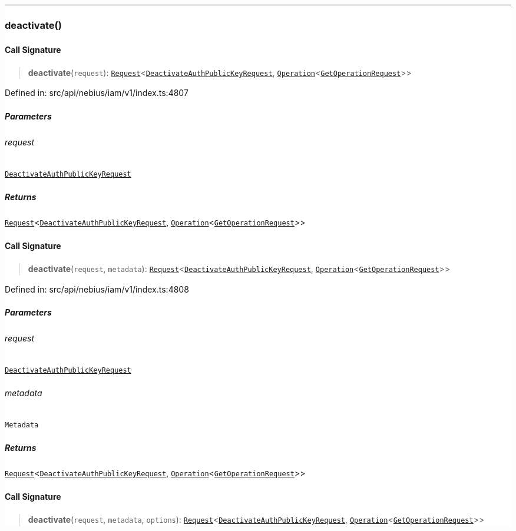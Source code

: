 ***

### deactivate()

#### Call Signature

> **deactivate**(`request`): [`Request`](../../../../../runtime/request/classes/Request.md)\<[`DeactivateAuthPublicKeyRequest`](../interfaces/DeactivateAuthPublicKeyRequest.md), [`Operation`](../../../../../runtime/operation/classes/Operation.md)\<[`GetOperationRequest`](../../../common/v1/interfaces/GetOperationRequest.md)\>\>

Defined in: src/api/nebius/iam/v1/index.ts:4807

##### Parameters

###### request

[`DeactivateAuthPublicKeyRequest`](../interfaces/DeactivateAuthPublicKeyRequest.md)

##### Returns

[`Request`](../../../../../runtime/request/classes/Request.md)\<[`DeactivateAuthPublicKeyRequest`](../interfaces/DeactivateAuthPublicKeyRequest.md), [`Operation`](../../../../../runtime/operation/classes/Operation.md)\<[`GetOperationRequest`](../../../common/v1/interfaces/GetOperationRequest.md)\>\>

#### Call Signature

> **deactivate**(`request`, `metadata`): [`Request`](../../../../../runtime/request/classes/Request.md)\<[`DeactivateAuthPublicKeyRequest`](../interfaces/DeactivateAuthPublicKeyRequest.md), [`Operation`](../../../../../runtime/operation/classes/Operation.md)\<[`GetOperationRequest`](../../../common/v1/interfaces/GetOperationRequest.md)\>\>

Defined in: src/api/nebius/iam/v1/index.ts:4808

##### Parameters

###### request

[`DeactivateAuthPublicKeyRequest`](../interfaces/DeactivateAuthPublicKeyRequest.md)

###### metadata

`Metadata`

##### Returns

[`Request`](../../../../../runtime/request/classes/Request.md)\<[`DeactivateAuthPublicKeyRequest`](../interfaces/DeactivateAuthPublicKeyRequest.md), [`Operation`](../../../../../runtime/operation/classes/Operation.md)\<[`GetOperationRequest`](../../../common/v1/interfaces/GetOperationRequest.md)\>\>

#### Call Signature

> **deactivate**(`request`, `metadata`, `options`): [`Request`](../../../../../runtime/request/classes/Request.md)\<[`DeactivateAuthPublicKeyRequest`](../interfaces/DeactivateAuthPublicKeyRequest.md), [`Operation`](../../../../../runtime/operation/classes/Operation.md)\<[`GetOperationRequest`](../../../common/v1/interfaces/GetOperationRequest.md)\>\>
